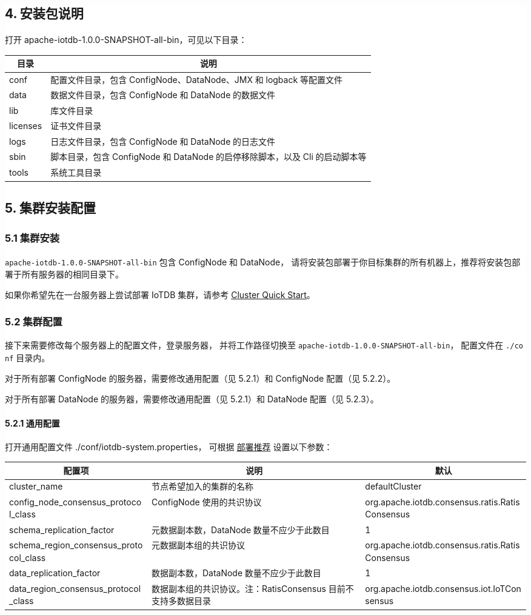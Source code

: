 ## 4. 安装包说明

打开 apache-iotdb-1.0.0-SNAPSHOT-all-bin，可见以下目录：

| **目录**   | **说明**                                              |
|----------|-----------------------------------------------------|
| conf     | 配置文件目录，包含 ConfigNode、DataNode、JMX 和 logback 等配置文件   |
| data     | 数据文件目录，包含 ConfigNode 和 DataNode 的数据文件               |
| lib      | 库文件目录                                               |
| licenses | 证书文件目录                                              |
| logs     | 日志文件目录，包含 ConfigNode 和 DataNode 的日志文件               |
| sbin     | 脚本目录，包含 ConfigNode 和 DataNode 的启停移除脚本，以及 Cli 的启动脚本等 |
| tools    | 系统工具目录                                              |

## 5. 集群安装配置

### 5.1 集群安装

`apache-iotdb-1.0.0-SNAPSHOT-all-bin` 包含 ConfigNode 和 DataNode，
请将安装包部署于你目标集群的所有机器上，推荐将安装包部署于所有服务器的相同目录下。

如果你希望先在一台服务器上尝试部署 IoTDB 集群，请参考
[Cluster Quick Start](https://iotdb.apache.org/zh/UserGuide/Master/QuickStart/ClusterQuickStart.html)。

### 5.2 集群配置

接下来需要修改每个服务器上的配置文件，登录服务器，
并将工作路径切换至 `apache-iotdb-1.0.0-SNAPSHOT-all-bin`，
配置文件在 `./conf` 目录内。

对于所有部署 ConfigNode 的服务器，需要修改通用配置（见 5.2.1）和 ConfigNode 配置（见 5.2.2）。

对于所有部署 DataNode 的服务器，需要修改通用配置（见 5.2.1）和 DataNode 配置（见 5.2.3）。

#### 5.2.1 通用配置

打开通用配置文件 ./conf/iotdb-system.properties，
可根据 [部署推荐](https://iotdb.apache.org/zh/UserGuide/Master/Cluster/Deployment-Recommendation.html)
设置以下参数：

| **配置项**                                    | **说明**                                 | **默认**                                          |
|--------------------------------------------|----------------------------------------|-------------------------------------------------|
| cluster\_name                              | 节点希望加入的集群的名称                           | defaultCluster                                  |
| config\_node\_consensus\_protocol\_class   | ConfigNode 使用的共识协议                     | org.apache.iotdb.consensus.ratis.RatisConsensus |
| schema\_replication\_factor                | 元数据副本数，DataNode 数量不应少于此数目              | 1                                               |
| schema\_region\_consensus\_protocol\_class | 元数据副本组的共识协议                            | org.apache.iotdb.consensus.ratis.RatisConsensus |
| data\_replication\_factor                  | 数据副本数，DataNode 数量不应少于此数目               | 1                                               |
| data\_region\_consensus\_protocol\_class   | 数据副本组的共识协议。注：RatisConsensus 目前不支持多数据目录 | org.apache.iotdb.consensus.iot.IoTConsensus     |
